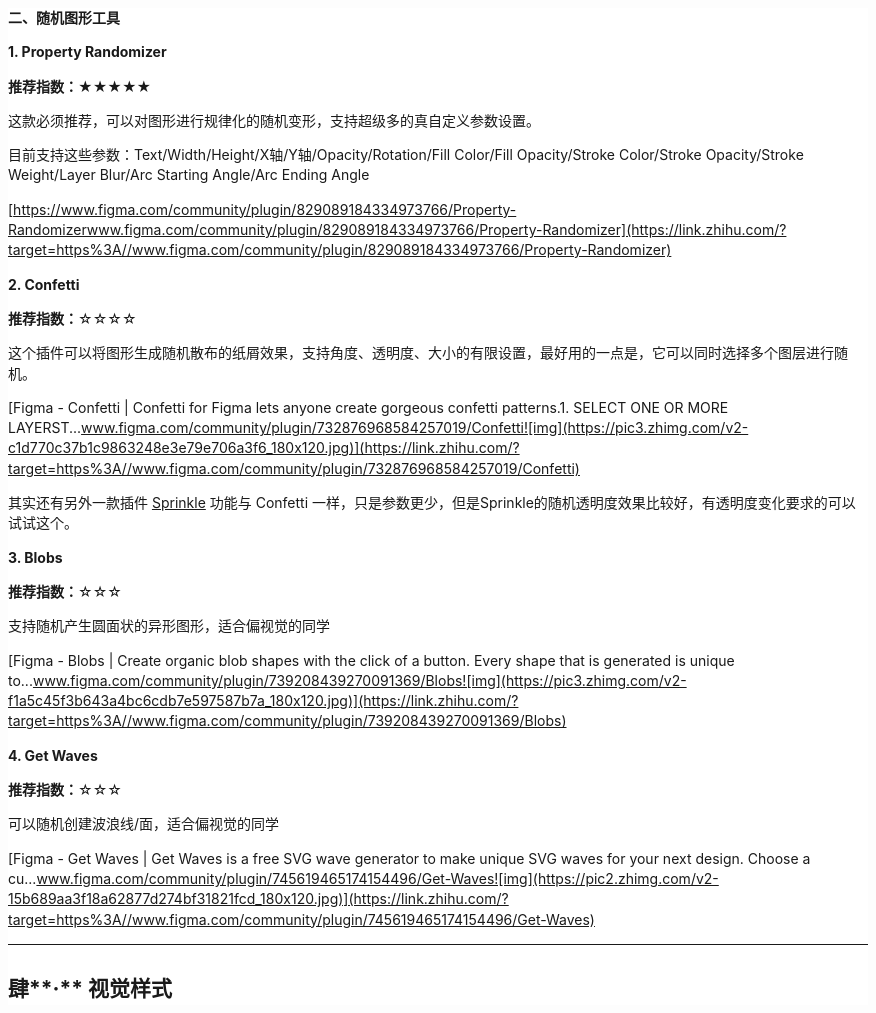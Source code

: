 

**二、随机图形工具**

**1. Property Randomizer**

**推荐指数：**★★★★★

这款必须推荐，可以对图形进行规律化的随机变形，支持超级多的真自定义参数设置。

目前支持这些参数：Text/Width/Height/X轴/Y轴/Opacity/Rotation/Fill Color/Fill Opacity/Stroke Color/Stroke Opacity/Stroke Weight/Layer Blur/Arc Starting Angle/Arc Ending Angle

[https://www.figma.com/community/plugin/829089184334973766/Property-Randomizerwww.figma.com/community/plugin/829089184334973766/Property-Randomizer](https://link.zhihu.com/?target=https%3A//www.figma.com/community/plugin/829089184334973766/Property-Randomizer)



**2. Confetti**

**推荐指数：**☆☆☆☆

这个插件可以将图形生成随机散布的纸屑效果，支持角度、透明度、大小的有限设置，最好用的一点是，它可以同时选择多个图层进行随机。

[Figma - Confetti | Confetti for Figma lets anyone create gorgeous confetti patterns.1. SELECT ONE OR MORE LAYERST...www.figma.com/community/plugin/732876968584257019/Confetti![img](https://pic3.zhimg.com/v2-c1d770c37b1c9863248e3e79e706a3f6_180x120.jpg)](https://link.zhihu.com/?target=https%3A//www.figma.com/community/plugin/732876968584257019/Confetti)

其实还有另外一款插件 [Sprinkle](https://link.zhihu.com/?target=https%3A//www.figma.com/community/plugin/734501601239074381/Sprinkle) 功能与 Confetti 一样，只是参数更少，但是Sprinkle的随机透明度效果比较好，有透明度变化要求的可以试试这个。



**3. Blobs**

**推荐指数：**☆☆☆

支持随机产生圆面状的异形图形，适合偏视觉的同学

[Figma - Blobs | Create organic blob shapes with the click of a button. Every shape that is generated is unique to...www.figma.com/community/plugin/739208439270091369/Blobs![img](https://pic3.zhimg.com/v2-f1a5c45f3b643a4bc6cdb7e597587b7a_180x120.jpg)](https://link.zhihu.com/?target=https%3A//www.figma.com/community/plugin/739208439270091369/Blobs)



**4. Get Waves**

**推荐指数：**☆☆☆

可以随机创建波浪线/面，适合偏视觉的同学

[Figma - Get Waves | Get Waves is a free SVG wave generator to make unique SVG waves for your next design. Choose a cu...www.figma.com/community/plugin/745619465174154496/Get-Waves![img](https://pic2.zhimg.com/v2-15b689aa3f18a62877d274bf31821fcd_180x120.jpg)](https://link.zhihu.com/?target=https%3A//www.figma.com/community/plugin/745619465174154496/Get-Waves)

------

## 肆**·** **视觉样式**
